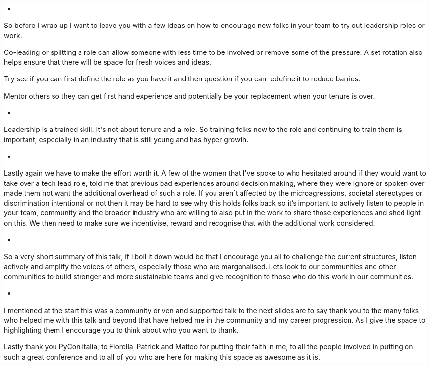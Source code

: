 -


So before I wrap up I want to leave you with a few ideas on how to encourage new folks in your team to try out leadership roles or work.


Co-leading or splitting a role can allow someone with less time to be involved or remove some of the pressure. A set rotation also helps ensure that there will be space for fresh voices and ideas. 


Try see if you can first define the role as you have it and then question if you can redefine it to reduce barries.


Mentor others so they can get first hand experience and potentially be your replacement when your tenure is over.


-


Leadership is a trained skill. It's not about tenure and a role. So training folks new to the role and continuing to train them is important, especially in an industry that is still young and has hyper growth.


-


Lastly again we have to make the effort worth it. A few of the women that I've spoke to who hesitated around if they would want to take over a tech lead role, told me that previous bad experiences around decision making, where they were ignore or spoken over made them not want the additional overhead of such a role. If you aren`t affected by the microagressions, societal stereotypes or discrimination intentional or not then it may be hard to see why this holds folks back so it’s important to actively listen to people in your team, community and the broader industry who are willing to also put in the work to share those experiences and shed light on this. We then need to make sure we incentivise, reward and recognise that with the additional work considered.


- 


So a very short summary of this talk, if I boil it down would be that I encourage you all to challenge the current structures, listen actively and amplify the voices of others, especially those who are margonalised. Lets look to our communities and other communities to build stronger and more sustainable teams and give recognition to those who do this work in our communities.


-


I mentioned at the start this was a community driven and supported talk to the next slides are to say thank you to the many folks who helped me with this talk and beyond that have helped me in the community and my career progression. As I give the space to highlighting them I encourage you to think about who you want to thank.


Lastly thank you PyCon italia, to Fiorella, Patrick and Matteo for putting their faith in me, to all the people involved in putting on such a great conference and to all of you who are here for making this space as awesome as it is.

